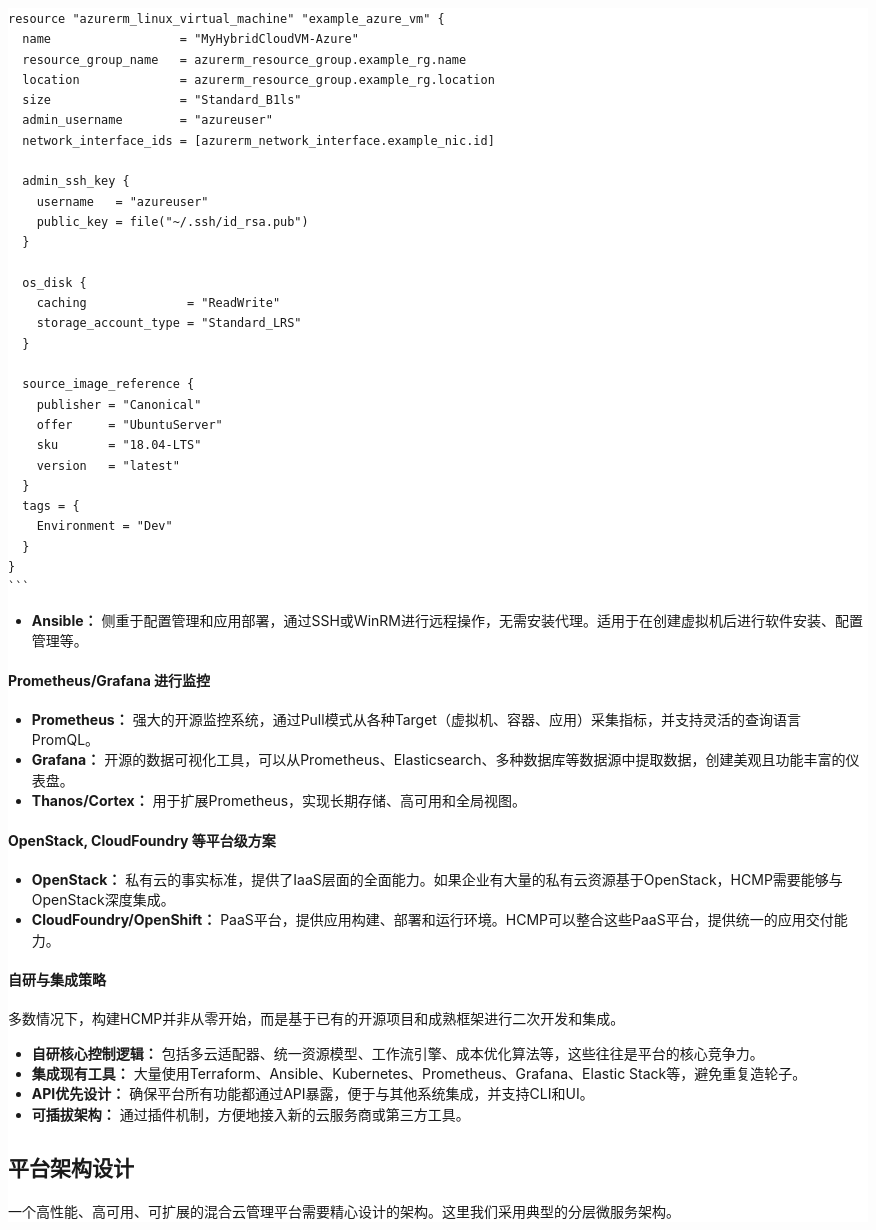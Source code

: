     resource "azurerm_linux_virtual_machine" "example_azure_vm" {
      name                  = "MyHybridCloudVM-Azure"
      resource_group_name   = azurerm_resource_group.example_rg.name
      location              = azurerm_resource_group.example_rg.location
      size                  = "Standard_B1ls"
      admin_username        = "azureuser"
      network_interface_ids = [azurerm_network_interface.example_nic.id]

      admin_ssh_key {
        username   = "azureuser"
        public_key = file("~/.ssh/id_rsa.pub")
      }

      os_disk {
        caching              = "ReadWrite"
        storage_account_type = "Standard_LRS"
      }

      source_image_reference {
        publisher = "Canonical"
        offer     = "UbuntuServer"
        sku       = "18.04-LTS"
        version   = "latest"
      }
      tags = {
        Environment = "Dev"
      }
    }
    ```
*   **Ansible：** 侧重于配置管理和应用部署，通过SSH或WinRM进行远程操作，无需安装代理。适用于在创建虚拟机后进行软件安装、配置管理等。

#### Prometheus/Grafana 进行监控

*   **Prometheus：** 强大的开源监控系统，通过Pull模式从各种Target（虚拟机、容器、应用）采集指标，并支持灵活的查询语言PromQL。
*   **Grafana：** 开源的数据可视化工具，可以从Prometheus、Elasticsearch、多种数据库等数据源中提取数据，创建美观且功能丰富的仪表盘。
*   **Thanos/Cortex：** 用于扩展Prometheus，实现长期存储、高可用和全局视图。

#### OpenStack, CloudFoundry 等平台级方案

*   **OpenStack：** 私有云的事实标准，提供了IaaS层面的全面能力。如果企业有大量的私有云资源基于OpenStack，HCMP需要能够与OpenStack深度集成。
*   **CloudFoundry/OpenShift：** PaaS平台，提供应用构建、部署和运行环境。HCMP可以整合这些PaaS平台，提供统一的应用交付能力。

#### 自研与集成策略

多数情况下，构建HCMP并非从零开始，而是基于已有的开源项目和成熟框架进行二次开发和集成。

*   **自研核心控制逻辑：** 包括多云适配器、统一资源模型、工作流引擎、成本优化算法等，这些往往是平台的核心竞争力。
*   **集成现有工具：** 大量使用Terraform、Ansible、Kubernetes、Prometheus、Grafana、Elastic Stack等，避免重复造轮子。
*   **API优先设计：** 确保平台所有功能都通过API暴露，便于与其他系统集成，并支持CLI和UI。
*   **可插拔架构：** 通过插件机制，方便地接入新的云服务商或第三方工具。

## 平台架构设计

一个高性能、高可用、可扩展的混合云管理平台需要精心设计的架构。这里我们采用典型的分层微服务架构。
